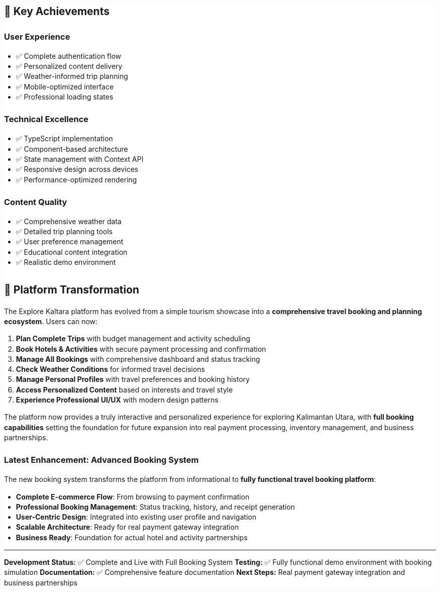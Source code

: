 ## 🎯 Key Achievements

### User Experience
- ✅ Complete authentication flow
- ✅ Personalized content delivery
- ✅ Weather-informed trip planning
- ✅ Mobile-optimized interface
- ✅ Professional loading states

### Technical Excellence
- ✅ TypeScript implementation
- ✅ Component-based architecture
- ✅ State management with Context API
- ✅ Responsive design across devices
- ✅ Performance-optimized rendering

### Content Quality
- ✅ Comprehensive weather data
- ✅ Detailed trip planning tools
- ✅ User preference management
- ✅ Educational content integration
- ✅ Realistic demo environment

## 🌟 Platform Transformation

The Explore Kaltara platform has evolved from a simple tourism showcase into a **comprehensive travel booking and planning ecosystem**. Users can now:

1. **Plan Complete Trips** with budget management and activity scheduling
2. **Book Hotels & Activities** with secure payment processing and confirmation
3. **Manage All Bookings** with comprehensive dashboard and status tracking
4. **Check Weather Conditions** for informed travel decisions  
5. **Manage Personal Profiles** with travel preferences and booking history
6. **Access Personalized Content** based on interests and travel style
7. **Experience Professional UI/UX** with modern design patterns

The platform now provides a truly interactive and personalized experience for exploring Kalimantan Utara, with **full booking capabilities** setting the foundation for future expansion into real payment processing, inventory management, and business partnerships.

### Latest Enhancement: Advanced Booking System
The new booking system transforms the platform from informational to **fully functional travel booking platform**:

- **Complete E-commerce Flow**: From browsing to payment confirmation
- **Professional Booking Management**: Status tracking, history, and receipt generation
- **User-Centric Design**: Integrated into existing user profile and navigation
- **Scalable Architecture**: Ready for real payment gateway integration
- **Business Ready**: Foundation for actual hotel and activity partnerships

---

**Development Status:** ✅ Complete and Live with Full Booking System
**Testing:** ✅ Fully functional demo environment with booking simulation
**Documentation:** ✅ Comprehensive feature documentation
**Next Steps:** Real payment gateway integration and business partnerships
